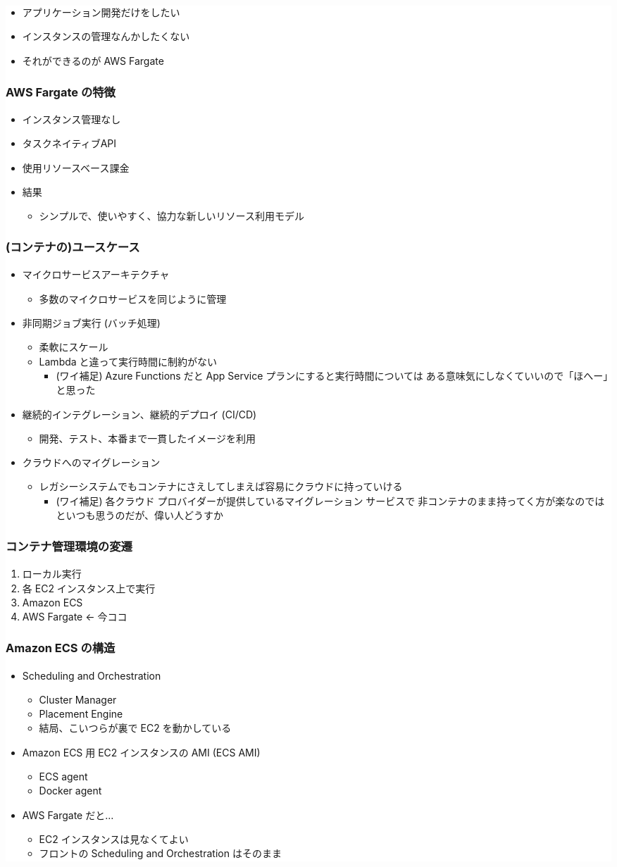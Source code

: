 - アプリケーション開発だけをしたい
- インスタンスの管理なんかしたくない

- それができるのが AWS Fargate

### AWS Fargate の特徴

- インスタンス管理なし
- タスクネイティブAPI
- 使用リソースベース課金

- 結果
  - シンプルで、使いやすく、協力な新しいリソース利用モデル

### (コンテナの)ユースケース

- マイクロサービスアーキテクチャ
  - 多数のマイクロサービスを同じように管理

- 非同期ジョブ実行 (バッチ処理)
  - 柔軟にスケール
  - Lambda と違って実行時間に制約がない
    - (ワイ補足) Azure Functions だと App Service プランにすると実行時間については
      ある意味気にしなくていいので「ほへー」と思った

- 継続的インテグレーション、継続的デプロイ (CI/CD)
  - 開発、テスト、本番まで一貫したイメージを利用

- クラウドへのマイグレーション
  - レガシーシステムでもコンテナにさえしてしまえば容易にクラウドに持っていける
    - (ワイ補足) 各クラウド プロバイダーが提供しているマイグレーション サービスで
      非コンテナのまま持ってく方が楽なのではといつも思うのだが、偉い人どうすか

### コンテナ管理環境の変遷

1. ローカル実行
2. 各 EC2 インスタンス上で実行
3. Amazon ECS
4. AWS Fargate ← 今ココ

### Amazon ECS の構造

- Scheduling and Orchestration
  - Cluster Manager
  - Placement Engine
  - 結局、こいつらが裏で EC2 を動かしている

- Amazon ECS 用 EC2 インスタンスの AMI (ECS AMI)
  - ECS agent
  - Docker agent

- AWS Fargate だと…
  - EC2 インスタンスは見なくてよい
  - フロントの Scheduling and Orchestration はそのまま
